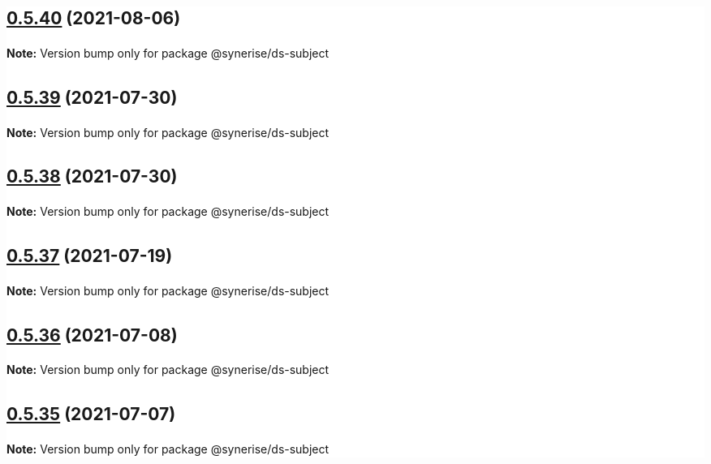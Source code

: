 

## [0.5.40](https://github.com/Synerise/synerise-design/compare/@synerise/ds-subject@0.5.39...@synerise/ds-subject@0.5.40) (2021-08-06)

**Note:** Version bump only for package @synerise/ds-subject





## [0.5.39](https://github.com/Synerise/synerise-design/compare/@synerise/ds-subject@0.5.38...@synerise/ds-subject@0.5.39) (2021-07-30)

**Note:** Version bump only for package @synerise/ds-subject





## [0.5.38](https://github.com/Synerise/synerise-design/compare/@synerise/ds-subject@0.5.37...@synerise/ds-subject@0.5.38) (2021-07-30)

**Note:** Version bump only for package @synerise/ds-subject





## [0.5.37](https://github.com/Synerise/synerise-design/compare/@synerise/ds-subject@0.5.36...@synerise/ds-subject@0.5.37) (2021-07-19)

**Note:** Version bump only for package @synerise/ds-subject





## [0.5.36](https://github.com/Synerise/synerise-design/compare/@synerise/ds-subject@0.5.35...@synerise/ds-subject@0.5.36) (2021-07-08)

**Note:** Version bump only for package @synerise/ds-subject





## [0.5.35](https://github.com/Synerise/synerise-design/compare/@synerise/ds-subject@0.5.34...@synerise/ds-subject@0.5.35) (2021-07-07)

**Note:** Version bump only for package @synerise/ds-subject



